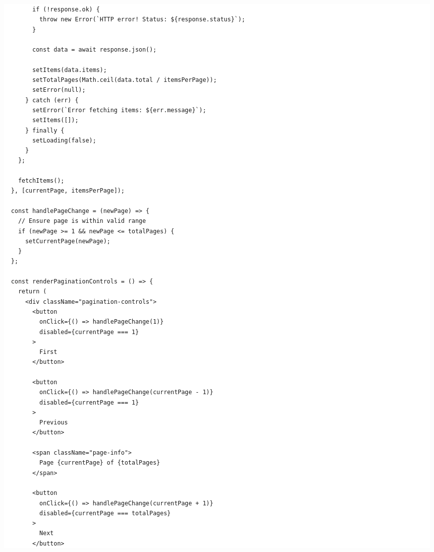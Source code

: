             if (!response.ok) {
              throw new Error(`HTTP error! Status: ${response.status}`);
            }
            
            const data = await response.json();
            
            setItems(data.items);
            setTotalPages(Math.ceil(data.total / itemsPerPage));
            setError(null);
          } catch (err) {
            setError(`Error fetching items: ${err.message}`);
            setItems([]);
          } finally {
            setLoading(false);
          }
        };
        
        fetchItems();
      }, [currentPage, itemsPerPage]);
      
      const handlePageChange = (newPage) => {
        // Ensure page is within valid range
        if (newPage >= 1 && newPage <= totalPages) {
          setCurrentPage(newPage);
        }
      };
      
      const renderPaginationControls = () => {
        return (
          <div className="pagination-controls">
            <button
              onClick={() => handlePageChange(1)}
              disabled={currentPage === 1}
            >
              First
            </button>
            
            <button
              onClick={() => handlePageChange(currentPage - 1)}
              disabled={currentPage === 1}
            >
              Previous
            </button>
            
            <span className="page-info">
              Page {currentPage} of {totalPages}
            </span>
            
            <button
              onClick={() => handlePageChange(currentPage + 1)}
              disabled={currentPage === totalPages}
            >
              Next
            </button>
            